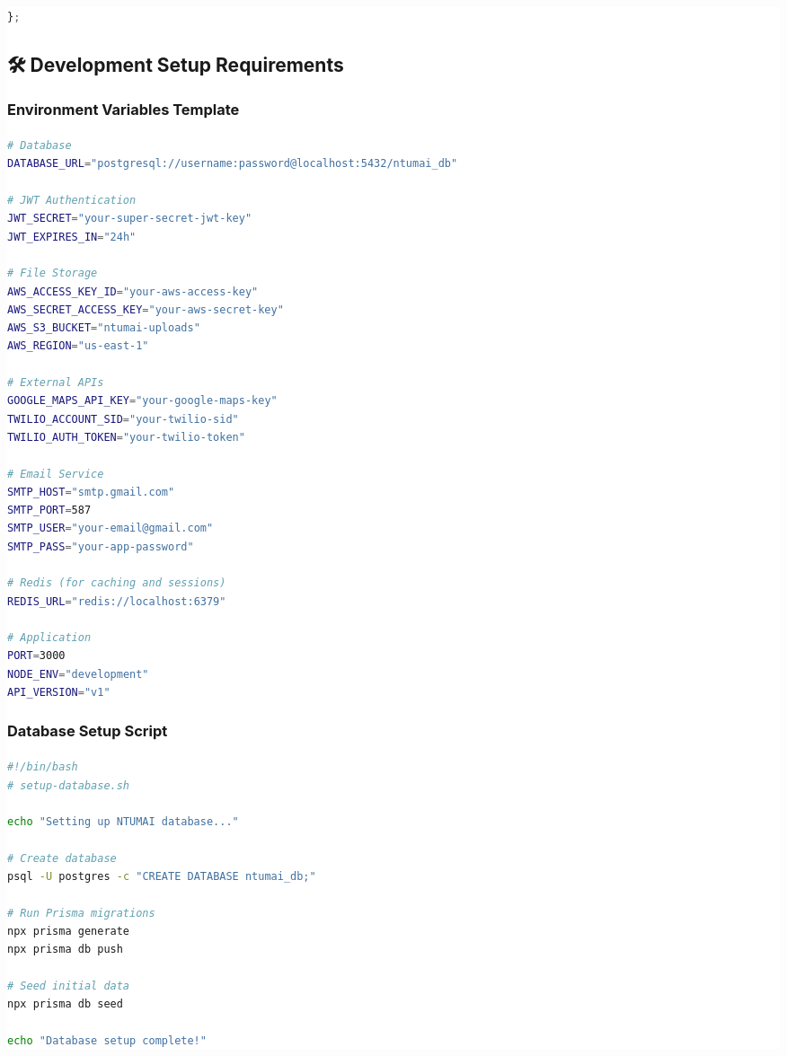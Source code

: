 ```typescript
};
```

## 🛠️ **Development Setup Requirements**

### Environment Variables Template
```bash
# Database
DATABASE_URL="postgresql://username:password@localhost:5432/ntumai_db"

# JWT Authentication
JWT_SECRET="your-super-secret-jwt-key"
JWT_EXPIRES_IN="24h"

# File Storage
AWS_ACCESS_KEY_ID="your-aws-access-key"
AWS_SECRET_ACCESS_KEY="your-aws-secret-key"
AWS_S3_BUCKET="ntumai-uploads"
AWS_REGION="us-east-1"

# External APIs
GOOGLE_MAPS_API_KEY="your-google-maps-key"
TWILIO_ACCOUNT_SID="your-twilio-sid"
TWILIO_AUTH_TOKEN="your-twilio-token"

# Email Service
SMTP_HOST="smtp.gmail.com"
SMTP_PORT=587
SMTP_USER="your-email@gmail.com"
SMTP_PASS="your-app-password"

# Redis (for caching and sessions)
REDIS_URL="redis://localhost:6379"

# Application
PORT=3000
NODE_ENV="development"
API_VERSION="v1"
```

### Database Setup Script
```bash
#!/bin/bash
# setup-database.sh

echo "Setting up NTUMAI database..."

# Create database
psql -U postgres -c "CREATE DATABASE ntumai_db;"

# Run Prisma migrations
npx prisma generate
npx prisma db push

# Seed initial data
npx prisma db seed

echo "Database setup complete!"
```

